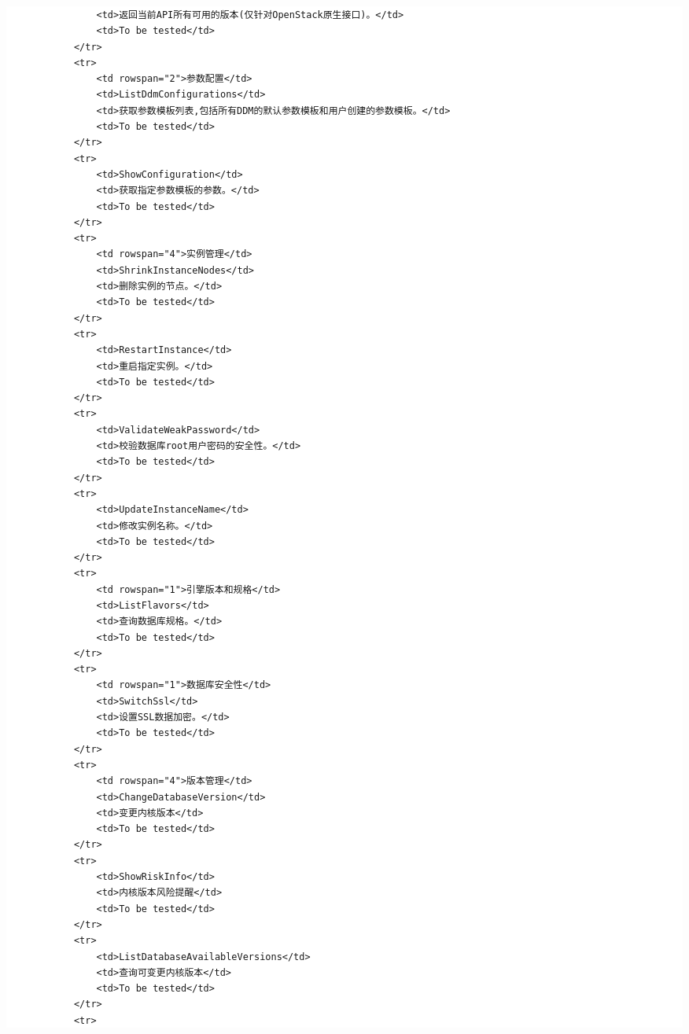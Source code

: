                     <td>返回当前API所有可用的版本(仅针对OpenStack原生接口)。</td>
                    <td>To be tested</td>
                </tr>
                <tr>
                    <td rowspan="2">参数配置</td>
                    <td>ListDdmConfigurations</td>
                    <td>获取参数模板列表,包括所有DDM的默认参数模板和用户创建的参数模板。</td>
                    <td>To be tested</td>
                </tr>
                <tr>
                    <td>ShowConfiguration</td>
                    <td>获取指定参数模板的参数。</td>
                    <td>To be tested</td>
                </tr>
                <tr>
                    <td rowspan="4">实例管理</td>
                    <td>ShrinkInstanceNodes</td>
                    <td>删除实例的节点。</td>
                    <td>To be tested</td>
                </tr>
                <tr>
                    <td>RestartInstance</td>
                    <td>重启指定实例。</td>
                    <td>To be tested</td>
                </tr>
                <tr>
                    <td>ValidateWeakPassword</td>
                    <td>校验数据库root用户密码的安全性。</td>
                    <td>To be tested</td>
                </tr>
                <tr>
                    <td>UpdateInstanceName</td>
                    <td>修改实例名称。</td>
                    <td>To be tested</td>
                </tr>
                <tr>
                    <td rowspan="1">引擎版本和规格</td>
                    <td>ListFlavors</td>
                    <td>查询数据库规格。</td>
                    <td>To be tested</td>
                </tr>
                <tr>
                    <td rowspan="1">数据库安全性</td>
                    <td>SwitchSsl</td>
                    <td>设置SSL数据加密。</td>
                    <td>To be tested</td>
                </tr>
                <tr>
                    <td rowspan="4">版本管理</td>
                    <td>ChangeDatabaseVersion</td>
                    <td>变更内核版本</td>
                    <td>To be tested</td>
                </tr>
                <tr>
                    <td>ShowRiskInfo</td>
                    <td>内核版本风险提醒</td>
                    <td>To be tested</td>
                </tr>
                <tr>
                    <td>ListDatabaseAvailableVersions</td>
                    <td>查询可变更内核版本</td>
                    <td>To be tested</td>
                </tr>
                <tr>